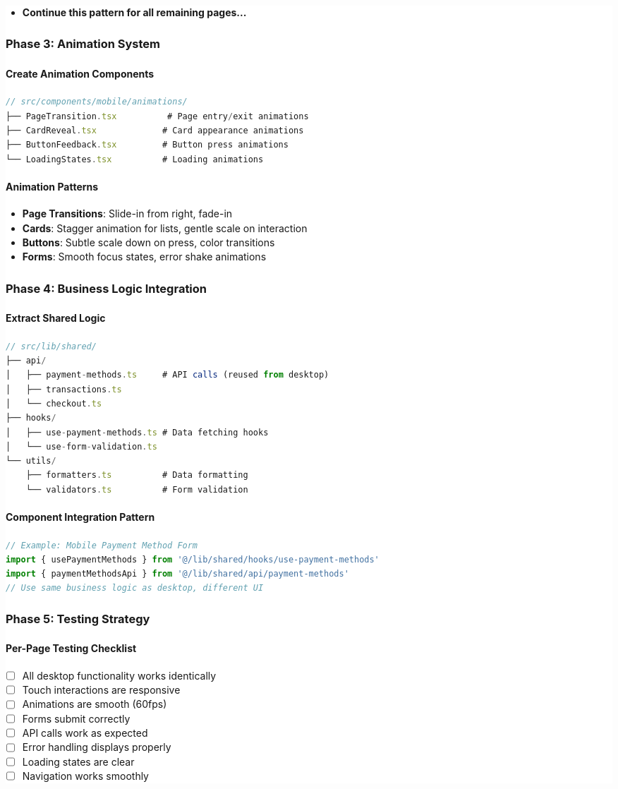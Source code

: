 - **Continue this pattern for all remaining pages...**

### **Phase 3: Animation System**

#### **Create Animation Components**
```typescript
// src/components/mobile/animations/
├── PageTransition.tsx          # Page entry/exit animations
├── CardReveal.tsx             # Card appearance animations
├── ButtonFeedback.tsx         # Button press animations
└── LoadingStates.tsx          # Loading animations
```

#### **Animation Patterns**
- **Page Transitions**: Slide-in from right, fade-in
- **Cards**: Stagger animation for lists, gentle scale on interaction
- **Buttons**: Subtle scale down on press, color transitions
- **Forms**: Smooth focus states, error shake animations

### **Phase 4: Business Logic Integration**

#### **Extract Shared Logic**
```typescript
// src/lib/shared/
├── api/
│   ├── payment-methods.ts     # API calls (reused from desktop)
│   ├── transactions.ts
│   └── checkout.ts
├── hooks/
│   ├── use-payment-methods.ts # Data fetching hooks
│   └── use-form-validation.ts
└── utils/
    ├── formatters.ts          # Data formatting
    └── validators.ts          # Form validation
```

#### **Component Integration Pattern**
```typescript
// Example: Mobile Payment Method Form
import { usePaymentMethods } from '@/lib/shared/hooks/use-payment-methods'
import { paymentMethodsApi } from '@/lib/shared/api/payment-methods'
// Use same business logic as desktop, different UI
```

### **Phase 5: Testing Strategy**

#### **Per-Page Testing Checklist**
- [ ] All desktop functionality works identically
- [ ] Touch interactions are responsive
- [ ] Animations are smooth (60fps)
- [ ] Forms submit correctly
- [ ] API calls work as expected
- [ ] Error handling displays properly
- [ ] Loading states are clear
- [ ] Navigation works smoothly
